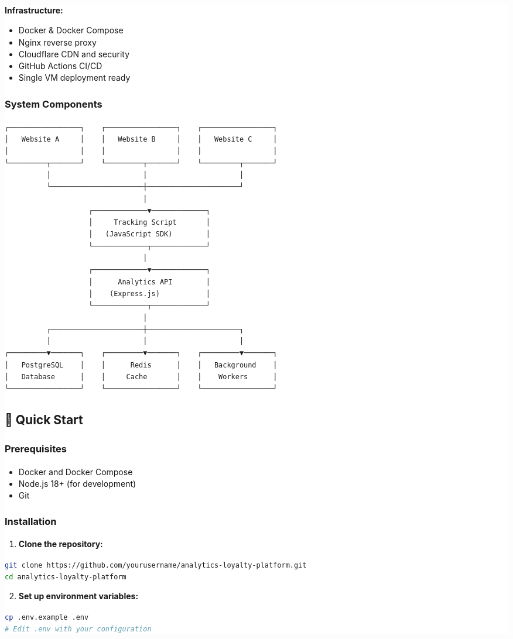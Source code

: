 **Infrastructure:**
- Docker & Docker Compose
- Nginx reverse proxy
- Cloudflare CDN and security
- GitHub Actions CI/CD
- Single VM deployment ready

### System Components

```
┌─────────────────┐    ┌─────────────────┐    ┌─────────────────┐
│   Website A     │    │   Website B     │    │   Website C     │
│                 │    │                 │    │                 │
└─────────┬───────┘    └─────────┬───────┘    └─────────┬───────┘
          │                      │                      │
          └──────────────────────┼──────────────────────┘
                                 │
                    ┌─────────────▼─────────────┐
                    │     Tracking Script       │
                    │   (JavaScript SDK)        │
                    └─────────────┬─────────────┘
                                 │
                    ┌─────────────▼─────────────┐
                    │      Analytics API        │
                    │    (Express.js)           │
                    └─────────────┬─────────────┘
                                 │
          ┌──────────────────────┼──────────────────────┐
          │                      │                      │
┌─────────▼───────┐    ┌─────────▼───────┐    ┌─────────▼───────┐
│   PostgreSQL    │    │      Redis      │    │   Background    │
│   Database      │    │     Cache       │    │    Workers      │
└─────────────────┘    └─────────────────┘    └─────────────────┘
```

## 🚀 Quick Start

### Prerequisites

- Docker and Docker Compose
- Node.js 18+ (for development)
- Git

### Installation

1. **Clone the repository:**
```bash
git clone https://github.com/yourusername/analytics-loyalty-platform.git
cd analytics-loyalty-platform
```

2. **Set up environment variables:**
```bash
cp .env.example .env
# Edit .env with your configuration
```
